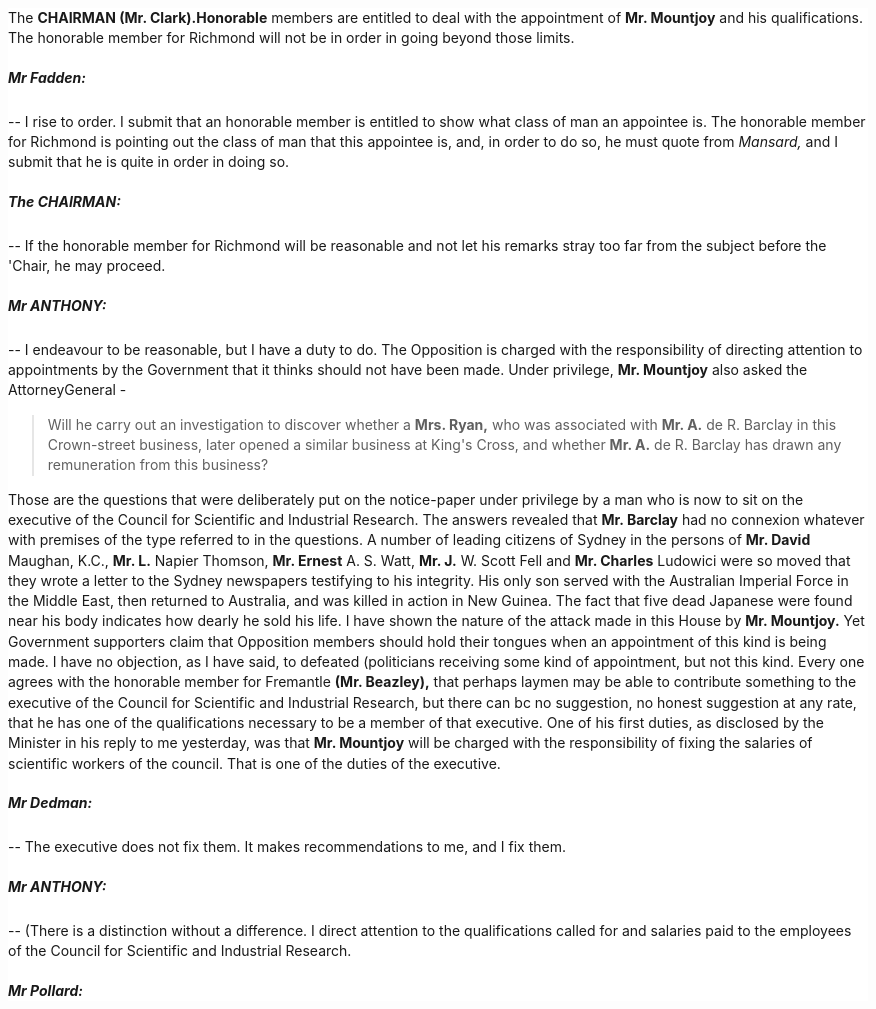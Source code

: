 The  **CHAIRMAN (Mr. Clark).Honorable**  members are entitled to deal with the appointment of  **Mr. Mountjoy**  and his qualifications. The honorable member for Richmond will not be in order in going beyond those limits. 

##### Mr Fadden:

--  I rise to order. I submit that an honorable member is entitled to show what class of man an appointee is. The honorable member for Richmond is pointing out the class of man that this appointee is, and, in order to do so, he must quote from  *Mansard,*  and I submit that he is quite in order in doing so. 

##### The CHAIRMAN:

-- If the honorable member for Richmond will be reasonable and not let his remarks stray too far from the subject before the 'Chair, he may proceed. 

##### Mr ANTHONY:

-- I endeavour to be reasonable, but I have a duty to do. The Opposition is charged with the responsibility of directing  attention to appointments by the Government that it thinks should not have  been  made. Under privilege,  **Mr. Mountjoy**  also asked the AttorneyGeneral - 

  >Will he carry out an investigation to discover whether a  **Mrs. Ryan,**  who was associated with  **Mr. A.**  de R. Barclay in this Crown-street business, later opened a similar business at King's Cross, and whether  **Mr. A.**  de R. Barclay has drawn any remuneration from this business? 

Those are the questions that were deliberately put on the notice-paper under privilege by a man who is now to sit on the executive of the Council for Scientific and Industrial Research. The answers revealed that  **Mr. Barclay**  had no connexion whatever with premises of the type referred to in the questions. A number of leading citizens of Sydney in the persons of  **Mr. David**  Maughan, K.C.,  **Mr. L.**  Napier Thomson,  **Mr. Ernest**  A. S. Watt,  **Mr. J.**  W. Scott Fell and  **Mr. Charles**  Ludowici  were so moved that they wrote a letter to the Sydney newspapers testifying to his integrity.  His  only son served with the Australian Imperial Force in the Middle East, then returned to Australia, and was killed in action in New Guinea. The fact that five dead Japanese were found near his body indicates how dearly he sold his life. I have shown the nature of the attack made in this House by  **Mr. Mountjoy.**  Yet Government supporters claim that Opposition members should hold their tongues when an appointment of this kind is being made. I have no objection, as I have said, to defeated (politicians receiving some kind of appointment, but not this kind. Every one agrees with the honorable member for Fremantle  **(Mr. Beazley),**  that perhaps laymen may be able to contribute something to the executive of the Council for Scientific and Industrial Research, but there can bc no suggestion, no honest suggestion at any rate, that he has one of the qualifications necessary to be a member of that executive. One of his first duties, as disclosed by the Minister in his reply to me yesterday, was that  **Mr. Mountjoy**  will be charged with the responsibility of fixing the salaries of scientific workers of the council. That is one of the duties of the executive. 

##### Mr Dedman:

-- The executive does not fix them. It makes recommendations to me, and I fix them. 

##### Mr ANTHONY:

-- (There is a distinction without a difference. I direct attention to the qualifications called for and salaries paid to the employees of the Council for Scientific and Industrial Research. 

##### Mr Pollard:
